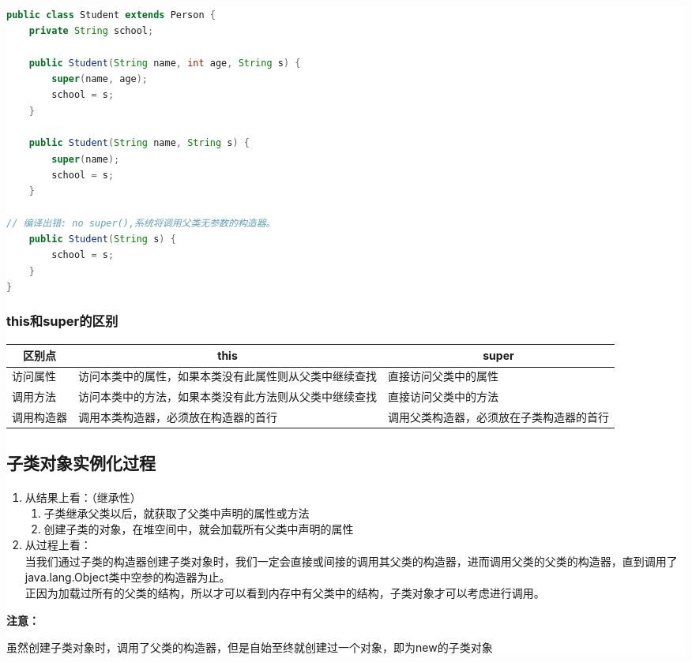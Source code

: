 

```java
public class Student extends Person {
	private String school;

	public Student(String name, int age, String s) {
		super(name, age);
		school = s;
	}

	public Student(String name, String s) {
		super(name);
		school = s;
	}

// 编译出错: no super(),系统将调用父类无参数的构造器。
	public Student(String s) {
		school = s;
	}
}
```



### this和super的区别
| 区别点 | this | super |
| --- | --- | --- |
| 访问属性 | 访问本类中的属性，如果本类没有此属性则从父类中继续查找 | 直接访问父类中的属性 |
| 调用方法 | 访问本类中的方法，如果本类没有此方法则从父类中继续查找 | 直接访问父类中的方法 |
| 调用构造器 | 调用本类构造器，必须放在构造器的首行 | 调用父类构造器，必须放在子类构造器的首行 |




## 子类对象实例化过程


1.  从结果上看：（继承性） 
    1. 子类继承父类以后，就获取了父类中声明的属性或方法
    2. 创建子类的对象，在堆空间中，就会加载所有父类中声明的属性
2.  从过程上看：  
当我们通过子类的构造器创建子类对象时，我们一定会直接或间接的调用其父类的构造器，进而调用父类的父类的构造器，直到调用了java.lang.Object类中空参的构造器为止。  
正因为加载过所有的父类的结构，所以才可以看到内存中有父类中的结构，子类对象才可以考虑进行调用。 



**注意：**



虽然创建子类对象时，调用了父类的构造器，但是自始至终就创建过一个对象，即为new的子类对象


